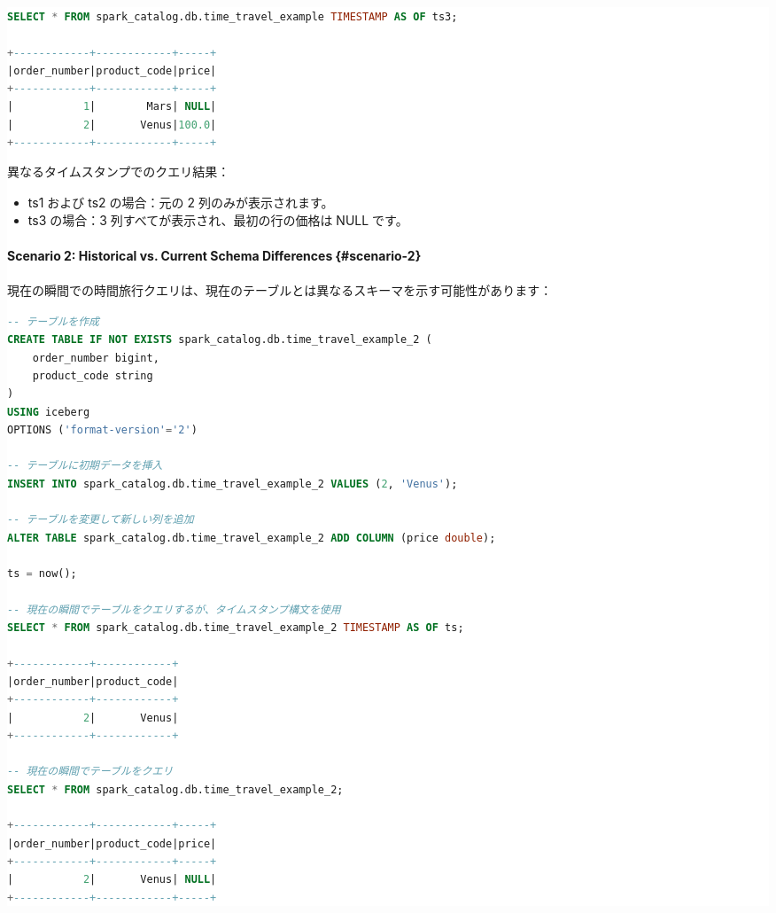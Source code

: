 ```sql
SELECT * FROM spark_catalog.db.time_travel_example TIMESTAMP AS OF ts3;

+------------+------------+-----+
|order_number|product_code|price|
+------------+------------+-----+
|           1|        Mars| NULL|
|           2|       Venus|100.0|
+------------+------------+-----+
```

異なるタイムスタンプでのクエリ結果：

- ts1 および ts2 の場合：元の 2 列のみが表示されます。
- ts3 の場合：3 列すべてが表示され、最初の行の価格は NULL です。

#### Scenario 2: Historical vs. Current Schema Differences {#scenario-2}

現在の瞬間での時間旅行クエリは、現在のテーブルとは異なるスキーマを示す可能性があります：

```sql
-- テーブルを作成
CREATE TABLE IF NOT EXISTS spark_catalog.db.time_travel_example_2 (
    order_number bigint, 
    product_code string
) 
USING iceberg 
OPTIONS ('format-version'='2')

-- テーブルに初期データを挿入
INSERT INTO spark_catalog.db.time_travel_example_2 VALUES (2, 'Venus');

-- テーブルを変更して新しい列を追加
ALTER TABLE spark_catalog.db.time_travel_example_2 ADD COLUMN (price double);

ts = now();

-- 現在の瞬間でテーブルをクエリするが、タイムスタンプ構文を使用
SELECT * FROM spark_catalog.db.time_travel_example_2 TIMESTAMP AS OF ts;

+------------+------------+
|order_number|product_code|
+------------+------------+
|           2|       Venus|
+------------+------------+

-- 現在の瞬間でテーブルをクエリ
SELECT * FROM spark_catalog.db.time_travel_example_2;

+------------+------------+-----+
|order_number|product_code|price|
+------------+------------+-----+
|           2|       Venus| NULL|
+------------+------------+-----+
```
